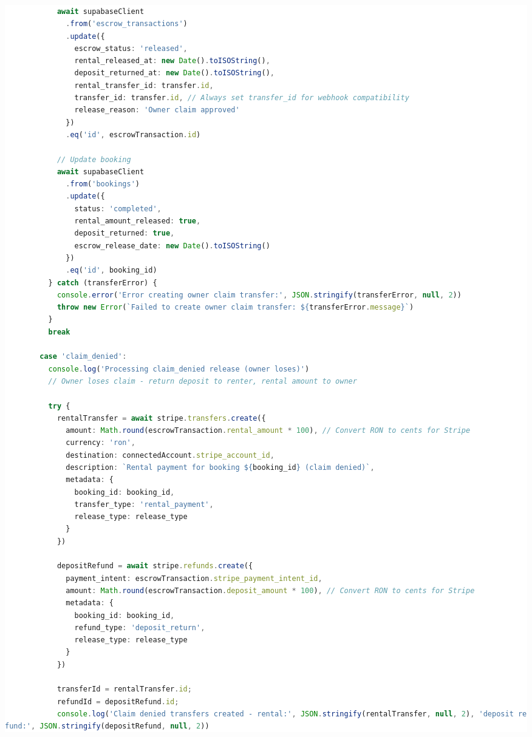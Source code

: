 ```typescript
            await supabaseClient
              .from('escrow_transactions')
              .update({
                escrow_status: 'released',
                rental_released_at: new Date().toISOString(),
                deposit_returned_at: new Date().toISOString(),
                rental_transfer_id: transfer.id,
                transfer_id: transfer.id, // Always set transfer_id for webhook compatibility
                release_reason: 'Owner claim approved'
              })
              .eq('id', escrowTransaction.id)

            // Update booking
            await supabaseClient
              .from('bookings')
              .update({
                status: 'completed',
                rental_amount_released: true,
                deposit_returned: true,
                escrow_release_date: new Date().toISOString()
              })
              .eq('id', booking_id)
          } catch (transferError) {
            console.error('Error creating owner claim transfer:', JSON.stringify(transferError, null, 2))
            throw new Error(`Failed to create owner claim transfer: ${transferError.message}`)
          }
          break

        case 'claim_denied':
          console.log('Processing claim_denied release (owner loses)')
          // Owner loses claim - return deposit to renter, rental amount to owner
          
          try {
            rentalTransfer = await stripe.transfers.create({
              amount: Math.round(escrowTransaction.rental_amount * 100), // Convert RON to cents for Stripe
              currency: 'ron',
              destination: connectedAccount.stripe_account_id,
              description: `Rental payment for booking ${booking_id} (claim denied)`,
              metadata: {
                booking_id: booking_id,
                transfer_type: 'rental_payment',
                release_type: release_type
              }
            })

            depositRefund = await stripe.refunds.create({
              payment_intent: escrowTransaction.stripe_payment_intent_id,
              amount: Math.round(escrowTransaction.deposit_amount * 100), // Convert RON to cents for Stripe
              metadata: {
                booking_id: booking_id,
                refund_type: 'deposit_return',
                release_type: release_type
              }
            })

            transferId = rentalTransfer.id;
            refundId = depositRefund.id;
            console.log('Claim denied transfers created - rental:', JSON.stringify(rentalTransfer, null, 2), 'deposit refund:', JSON.stringify(depositRefund, null, 2))

```